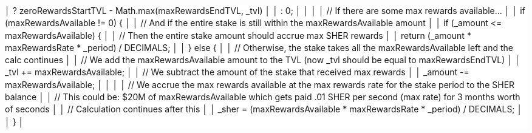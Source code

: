 │       ? zeroRewardsStartTVL - Math.max(maxRewardsEndTVL, _tvl)                                                                                                                                                  │
│       : 0;                                                                                                                                                                                                      │
│                                                                                                                                                                                                                 │
│     // If there are some max rewards available...                                                                                                                                                               │
│     if (maxRewardsAvailable != 0) {                                                                                                                                                                             │
│       // And if the entire stake is still within the maxRewardsAvailable amount                                                                                                                                 │
│       if (_amount <= maxRewardsAvailable) {                                                                                                                                                                     │
│         // Then the entire stake amount should accrue max SHER rewards                                                                                                                                          │
│         return (_amount * maxRewardsRate * _period) / DECIMALS;                                                                                                                                                 │
│       } else {                                                                                                                                                                                                  │
│         // Otherwise, the stake takes all the maxRewardsAvailable left and the calc continues                                                                                                                   │
│         // We add the maxRewardsAvailable amount to the TVL (now _tvl should be equal to maxRewardsEndTVL)                                                                                                      │
│         _tvl += maxRewardsAvailable;                                                                                                                                                                            │
│         // We subtract the amount of the stake that received max rewards                                                                                                                                        │
│         _amount -= maxRewardsAvailable;                                                                                                                                                                         │
│                                                                                                                                                                                                                 │
│         // We accrue the max rewards available at the max rewards rate for the stake period to the SHER balance                                                                                                 │
│         // This could be: $20M of maxRewardsAvailable which gets paid .01 SHER per second (max rate) for 3 months worth of seconds                                                                              │
│         // Calculation continues after this                                                                                                                                                                     │
│         _sher = (maxRewardsAvailable * maxRewardsRate * _period) / DECIMALS;                                                                                                                                    │
│       }                                                                                                                                                                                                         │